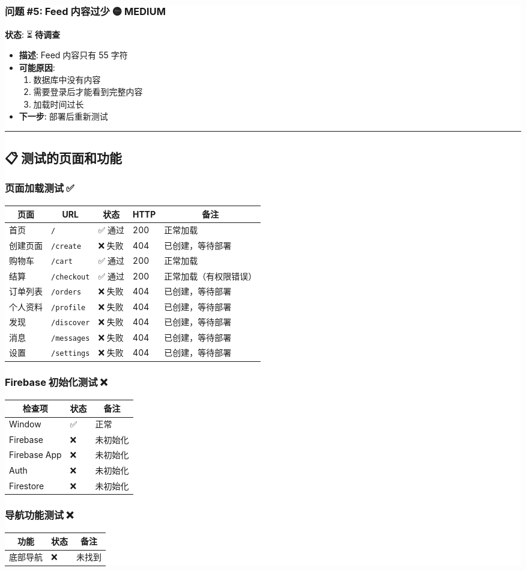 ### 问题 #5: Feed 内容过少 🟡 MEDIUM
**状态**: ⏳ **待调查**
- **描述**: Feed 内容只有 55 字符
- **可能原因**:
  1. 数据库中没有内容
  2. 需要登录后才能看到完整内容
  3. 加载时间过长
- **下一步**: 部署后重新测试

---

## 📋 测试的页面和功能

### 页面加载测试 ✅

| 页面 | URL | 状态 | HTTP | 备注 |
|------|-----|------|------|------|
| 首页 | `/` | ✅ 通过 | 200 | 正常加载 |
| 创建页面 | `/create` | ❌ 失败 | 404 | 已创建，等待部署 |
| 购物车 | `/cart` | ✅ 通过 | 200 | 正常加载 |
| 结算 | `/checkout` | ✅ 通过 | 200 | 正常加载（有权限错误） |
| 订单列表 | `/orders` | ❌ 失败 | 404 | 已创建，等待部署 |
| 个人资料 | `/profile` | ❌ 失败 | 404 | 已创建，等待部署 |
| 发现 | `/discover` | ❌ 失败 | 404 | 已创建，等待部署 |
| 消息 | `/messages` | ❌ 失败 | 404 | 已创建，等待部署 |
| 设置 | `/settings` | ❌ 失败 | 404 | 已创建，等待部署 |

### Firebase 初始化测试 ❌

| 检查项 | 状态 | 备注 |
|--------|------|------|
| Window | ✅ | 正常 |
| Firebase | ❌ | 未初始化 |
| Firebase App | ❌ | 未初始化 |
| Auth | ❌ | 未初始化 |
| Firestore | ❌ | 未初始化 |

### 导航功能测试 ❌

| 功能 | 状态 | 备注 |
|------|------|------|
| 底部导航 | ❌ | 未找到 |
